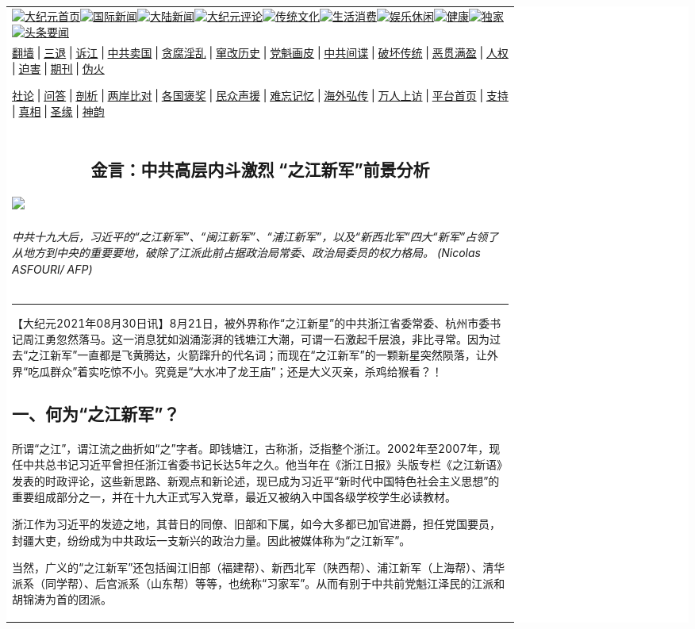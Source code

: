 <a name="1" id="1" target="_blank"></a><span id="1"></span>
<table align=center border="0"><tr><td colspan="2" VALIGN=TOP><a href="https://github.com/19920513/djy/blob/master/gb/nf1351518.md#1"><img src="https://raw.githubusercontent.com/19920513/www/master/t/djy/1.jpg" title="大纪元首页" alt="大纪元首页"></a><a href="https://github.com/19920513/djy/blob/master/gb/n24hr.md#1"><img src="https://raw.githubusercontent.com/19920513/www/master/t/djy/3.jpg" title="国际新闻" alt="国际新闻"></a><a href="https://github.com/19920513/djy/blob/master/gb/nsc413.md#1"><img src="https://raw.githubusercontent.com/19920513/www/master/t/djy/4.jpg" title="大陆新闻" alt="大陆新闻"></a><a href="https://github.com/19920513/djy/blob/master/gb/news392.md#1"><img src="https://raw.githubusercontent.com/19920513/www/master/t/djy/5.jpg" title="大纪元评论" alt="大纪元评论"></a><a href="https://github.com/19920513/djy/blob/master/gb/news2007.md#1"><img src="https://raw.githubusercontent.com/19920513/www/master/t/djy/6.jpg" title="传统文化" alt="传统文化"></a><a href="https://github.com/19920513/djy/blob/master/gb/news2008.md#1"><img src="https://raw.githubusercontent.com/19920513/www/master/t/djy/7.jpg" title="生活消费" alt="生活消费"></a><a href="https://github.com/19920513/djy/blob/master/gb/ncyule.md#1"><img src="https://raw.githubusercontent.com/19920513/www/master/t/djy/8.jpg" title="娱乐休闲" alt="娱乐休闲"></a><a href="https://github.com/19920513/djy/blob/master/gb/nsc1002.md#1"><img src="https://raw.githubusercontent.com/19920513/www/master/t/djy/9.jpg" title="健康" alt="健康"></a><a href="https://github.com/19920513/djy/blob/master/gb/nf6092.md#1"><img src="https://raw.githubusercontent.com/19920513/www/master/t/djy/10a.jpg" title="独家" alt="独家"></a><a href="https://github.com/19920513/djy/blob/master/gb/nf4514.md#1"><img src="https://raw.githubusercontent.com/19920513/www/master/t/djy/12a.jpg" title="头条要闻" alt="头条要闻"></a></td></tr>
<tr><td colspan="2" VALIGN=TOP><a target="_blank" href="https://github.com/19920513/www/blob/master/README.md?zsrh#1">翻墙</a> | <a target="_blank" href="https://github.com/19920513/djy/blob/master/gb/nf5657.md#1">三退</a> | <a target="_blank" href="https://github.com/19920513/djy/blob/master/gb/nf6124.md#1">诉江</a> | <a target="_blank" href="https://github.com/19920513/djy/blob/master/gb/nf1176117.md#1">中共卖国</a> | <a target="_blank" href="https://github.com/19920513/djy/blob/master/gb/nf5773.md#1">贪腐淫乱</a> | <a target="_blank" href="https://github.com/19920513/djy/blob/master/gb/nf1176115.md#1">窜改历史</a> | <a target="_blank" href="https://github.com/19920513/djy/blob/master/gb/nf1176107.md#1">党魁画皮</a> | <a target="_blank" href="https://github.com/19920513/djy/blob/master/gb/nf1320400.md#1">中共间谍</a> | <a target="_blank" href="https://github.com/19920513/djy/blob/master/gb/nf1176114.md#1">破坏传统</a> | <a target="_blank" href="https://github.com/19920513/ntdtv/blob/master/gb/prog447_1.md#1">恶贯满盈</a> | <a target="_blank" href="https://github.com/19920513/djy/blob/master/gb/ncid278.md#1">人权</a> | <a target="_blank" href="https://github.com/19920513/djy/blob/master/gb/nf1176111.md#1">迫害</a> | <a target="_blank" href="https://gitlab.com/szzdlab/mh-qikan/blob/master/README.md#1">期刊</a> | <a target="_blank" href="https://github.com/19920513/djy/blob/master/gb/nf5562.md#1">伪火</a></p><p><a target="_blank" href="https://github.com/19920513/djy/blob/master/gb/9p.md#1">社论</a> | <a target="_blank" href="https://github.com/19920513/djy/blob/master/gb/nf4378.md#1">问答</a> | <a target="_blank" href="https://github.com/19920513/djy/blob/master/gb/nf5792.md#1">剖析</a> | <a target="_blank" href="https://github.com/19920513/djy/blob/master/gb/nf5735.md#1">两岸比对</a> | <a target="_blank" href="https://github.com/19920513/djy/blob/master/gb/nf6119.md#1">各国褒奖</a> | <a target="_blank" href="https://github.com/19920513/djy/blob/master/gb/nf6120.md#1">民众声援</a> | <a target="_blank" href="https://github.com/19920513/djy/blob/master/gb/nf1188594.md#1">难忘记忆</a> | <a target="_blank" href="https://github.com/19920513/djy/blob/master/gb/nf3180.md#1">海外弘传</a> | <a target="_blank" href="https://github.com/19920513/djy/blob/master/gb/nf5410.md#1">万人上访</a> | <a target="_blank" href="https://github.com/19920513/www/blob/master/README.md?zsrh#1">平台首页</a> | <a target="_blank" href="https://github.com/19920513/djy/blob/master/gb/nf4386.md#1">支持</a> | <a target="_blank" href="https://github.com/19920513/djy/blob/master/gb/nf4389.md#1">真相</a> | <a target="_blank" href="https://github.com/19920513/djy/blob/master/gb/nf5790.md#1">圣缘</a> | <a target="_blank" href="https://github.com/19920513/djy/blob/master/gb/nf4786.md#1">神韵</a></td></tr>
<tr><td VALIGN=TOP width="626"><h2 align=center>金言：中共高层内斗激烈 “之江新军”前景分析</h2>
<img width="600" src="https://i.epochtimes.com/assets/uploads/2017/11/2535deb2352294e2b59aaa67d8b273fa.jpg" />
<h6>中共十九大后，习近平的“之江新军”、“闽江新军”、“浦江新军”，以及“新西北军”四大“新军”占领了从地方到中央的重要要地，破除了江派此前占据政治局常委、政治局委员的权力格局。 (Nicolas ASFOURI/ AFP)
</h6>
<hr>
	<p>【大纪元2021年08月30日讯】8月21日，被外界称作“之江新星”的中共浙江省委常委、杭州市委书记<ahref="https://github.com/19920513/djy/blob/master/gb/tag/%E5%91%A8%E6%B1%9F%E5%8B%87.md#1">周江勇</a>忽然落马。这一消息犹如汹涌澎湃的钱塘江大潮，可谓一石激起千层浪，非比寻常。因为过去“<ahref="https://github.com/19920513/djy/blob/master/gb/tag/%E4%B9%8B%E6%B1%9F%E6%96%B0%E5%86%9B.md#1">之江新军</a>”一直都是飞黄腾达，火箭蹿升的代名词；而现在“之江新军”的一颗新星突然陨落，让外界“吃瓜群众”着实吃惊不小。究竟是“大水冲了龙王庙”；还是大义灭亲，杀鸡给猴看？！</p>
<h2>一、何为“<ahref="https://github.com/19920513/djy/blob/master/gb/tag/%E4%B9%8B%E6%B1%9F%E6%96%B0%E5%86%9B.md#1">之江新军</a>”？</h2>
<p>所谓“之江”，谓江流之曲折如“之”字者。即钱塘江，古称浙，泛指整个浙江。2002年至2007年，现任中共总书记习近平曾担任浙江省委书记长达5年之久。他当年在《浙江日报》头版专栏《之江新语》发表的时政评论，这些新思路、新观点和新论述，现已成为习近平“新时代中国特色社会主义思想”的重要组成部分之一，并在十九大正式写入党章，最近又被纳入中国各级学校学生必读教材。</p>
<p>浙江作为习近平的发迹之地，其昔日的同僚、旧部和下属，如今大多都已加官进爵，担任党国要员，封疆大吏，纷纷成为中共政坛一支新兴的政治力量。因此被媒体称为“之江新军”。</p>
<p>当然，广义的“之江新军”还包括闽江旧部（福建帮）、新西北军（陕西帮）、浦江新军（上海帮）、清华派系（同学帮）、后宫派系（山东帮）等等，也统称“<ahref="https://github.com/19920513/djy/blob/master/gb/tag/%E4%B9%A0%E5%AE%B6%E5%86%9B.md#1">习家军</a>”。从而有别于中共前党魁江泽民的江派和胡锦涛为首的团派。</p>